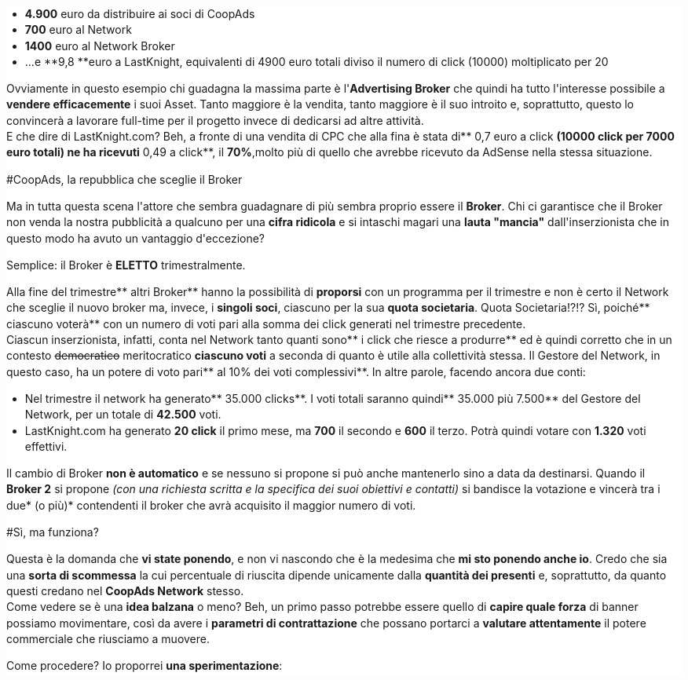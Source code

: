 * **4.900** euro da distribuire ai soci di CoopAds  
* **700** euro al Network
* **1400** euro al Network Broker
* ...e **9,8 **euro a LastKnight, equivalenti di 4900 euro totali diviso il numero di click (10000) moltiplicato per 20  
  
Ovviamente in questo esempio chi guadagna la massima parte è l'**Advertising Broker** che quindi ha tutto l'interesse possibile a **vendere efficacemente** i suoi Asset. Tanto maggiore è la vendita, tanto maggiore è il suo introito e, soprattutto, questo lo convincerà a lavorare full-time per il progetto invece di dedicarsi ad altre attività.  
E che dire di LastKnight.com? Beh, a fronte di una vendita di CPC che alla fina è stata di** 0,7 euro a click **(10000 click per 7000 euro totali) ne ha ricevuti** 0,49 a click**, il **70%**,molto più di quello che avrebbe ricevuto da AdSense nella stessa situazione.  
  
  
#CoopAds, la repubblica che sceglie il Broker  
  
Ma in tutta questa scena l'attore che sembra guadagnare di più sembra proprio essere il **Broker**. Chi ci garantisce che il Broker non venda la nostra pubblicità a qualcuno per una **cifra ridicola** e si intaschi magari una **lauta "mancia"** dall'inserzionista che in questo modo ha avuto un vantaggio d'eccezione?  
  
Semplice: il Broker è **ELETTO** trimestralmente.

Alla fine del trimestre** altri Broker** hanno la possibilità di **proporsi** con un programma per il trimestre e non è certo il Network che sceglie il nuovo broker ma, invece, i **singoli soci**, ciascuno per la sua **quota societaria**. Quota Societaria!?!? Sì, poiché** ciascuno voterà** con un numero di voti pari alla somma dei click generati nel trimestre precedente.  
Ciascun inserzionista, infatti, conta nel Network tanto quanti sono** i click che riesce a produrre** ed è quindi corretto che in un contesto <s>democratico</s> meritocratico **ciascuno voti** a seconda di quanto è utile alla collettività stessa.
Il Gestore del Network, in questo caso, ha un potere di voto pari** al 10% dei voti complessivi**. In altre parole, facendo ancora due conti:

* Nel trimestre il network ha generato** 35.000 clicks**. I voti totali saranno quindi** 35.000 più 7.500** del Gestore del Network, per un totale di **42.500** voti.
* LastKnight.com ha generato **20 click** il primo mese, ma **700** il secondo e **600** il terzo. Potrà quindi votare con **1.320** voti effettivi.  
  
Il cambio di Broker **non è automatico** e se nessuno si propone si può anche mantenerlo sino a data da destinarsi. Quando il **Broker 2** si propone *(con una richiesta scritta e la specifica dei suoi obiettivi e contatti)* si bandisce la votazione e vincerà tra i due* (o più)* contendenti il broker che avrà acquisito il maggior numero di voti.  
  
  
#Sì, ma funziona?  
  
Questa è la domanda che **vi state ponendo**, e non vi nascondo che è la medesima che **mi sto ponendo anche io**. Credo che sia una **sorta di scommessa** la cui percentuale di riuscita dipende unicamente dalla **quantità dei presenti** e, soprattutto, da quanto questi credano nel **CoopAds Network** stesso.  
Come vedere se è una **idea balzana** o meno? Beh, un primo passo potrebbe essere quello di **capire quale forza** di banner possiamo movimentare, così da avere i **parametri di contrattazione** che possano portarci a **valutare attentamente** il potere commerciale che riusciamo a muovere.  
  
Come procedere? Io proporrei **una sperimentazione**:  
  